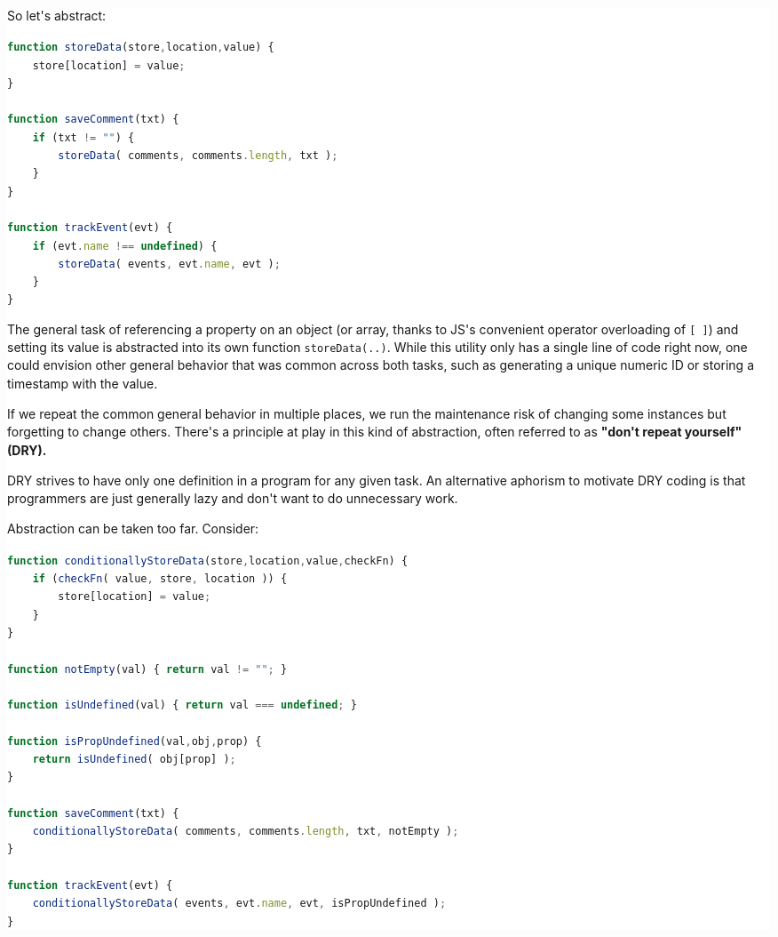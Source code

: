 So let's abstract:

```js
function storeData(store,location,value) {
    store[location] = value;
}

function saveComment(txt) {
    if (txt != "") {
        storeData( comments, comments.length, txt );
    }
}

function trackEvent(evt) {
    if (evt.name !== undefined) {
        storeData( events, evt.name, evt );
    }
}
```

The general task of referencing a property on an object (or array, thanks to JS's convenient operator overloading of `[ ]`) and setting its value is abstracted into its own function `storeData(..)`. While this utility only has a single line of code right now, one could envision other general behavior that was common across both tasks, such as generating a unique numeric ID or storing a timestamp with the value.

If we repeat the common general behavior in multiple places, we run the maintenance risk of changing some instances but forgetting to change others. There's a principle at play in this kind of abstraction, often referred to as **"don't repeat yourself" (DRY).**

DRY strives to have only one definition in a program for any given task. An alternative aphorism to motivate DRY coding is that programmers are just generally lazy and don't want to do unnecessary work.

Abstraction can be taken too far. Consider:

```js
function conditionallyStoreData(store,location,value,checkFn) {
    if (checkFn( value, store, location )) {
        store[location] = value;
    }
}

function notEmpty(val) { return val != ""; }

function isUndefined(val) { return val === undefined; }

function isPropUndefined(val,obj,prop) {
    return isUndefined( obj[prop] );
}

function saveComment(txt) {
    conditionallyStoreData( comments, comments.length, txt, notEmpty );
}

function trackEvent(evt) {
    conditionallyStoreData( events, evt.name, evt, isPropUndefined );
}
```
